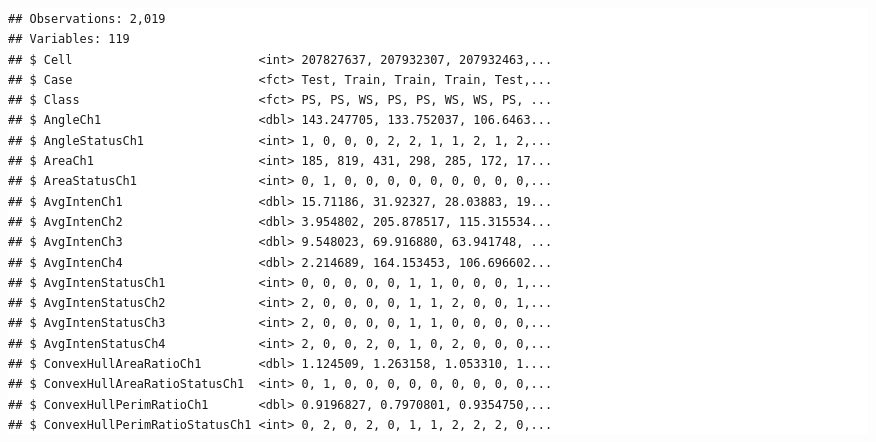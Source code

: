     ## Observations: 2,019
    ## Variables: 119
    ## $ Cell                          <int> 207827637, 207932307, 207932463,...
    ## $ Case                          <fct> Test, Train, Train, Train, Test,...
    ## $ Class                         <fct> PS, PS, WS, PS, PS, WS, WS, PS, ...
    ## $ AngleCh1                      <dbl> 143.247705, 133.752037, 106.6463...
    ## $ AngleStatusCh1                <int> 1, 0, 0, 0, 2, 2, 1, 1, 2, 1, 2,...
    ## $ AreaCh1                       <int> 185, 819, 431, 298, 285, 172, 17...
    ## $ AreaStatusCh1                 <int> 0, 1, 0, 0, 0, 0, 0, 0, 0, 0, 0,...
    ## $ AvgIntenCh1                   <dbl> 15.71186, 31.92327, 28.03883, 19...
    ## $ AvgIntenCh2                   <dbl> 3.954802, 205.878517, 115.315534...
    ## $ AvgIntenCh3                   <dbl> 9.548023, 69.916880, 63.941748, ...
    ## $ AvgIntenCh4                   <dbl> 2.214689, 164.153453, 106.696602...
    ## $ AvgIntenStatusCh1             <int> 0, 0, 0, 0, 0, 1, 1, 0, 0, 0, 1,...
    ## $ AvgIntenStatusCh2             <int> 2, 0, 0, 0, 0, 1, 1, 2, 0, 0, 1,...
    ## $ AvgIntenStatusCh3             <int> 2, 0, 0, 0, 0, 1, 1, 0, 0, 0, 0,...
    ## $ AvgIntenStatusCh4             <int> 2, 0, 0, 2, 0, 1, 0, 2, 0, 0, 0,...
    ## $ ConvexHullAreaRatioCh1        <dbl> 1.124509, 1.263158, 1.053310, 1....
    ## $ ConvexHullAreaRatioStatusCh1  <int> 0, 1, 0, 0, 0, 0, 0, 0, 0, 0, 0,...
    ## $ ConvexHullPerimRatioCh1       <dbl> 0.9196827, 0.7970801, 0.9354750,...
    ## $ ConvexHullPerimRatioStatusCh1 <int> 0, 2, 0, 2, 0, 1, 1, 2, 2, 2, 0,...